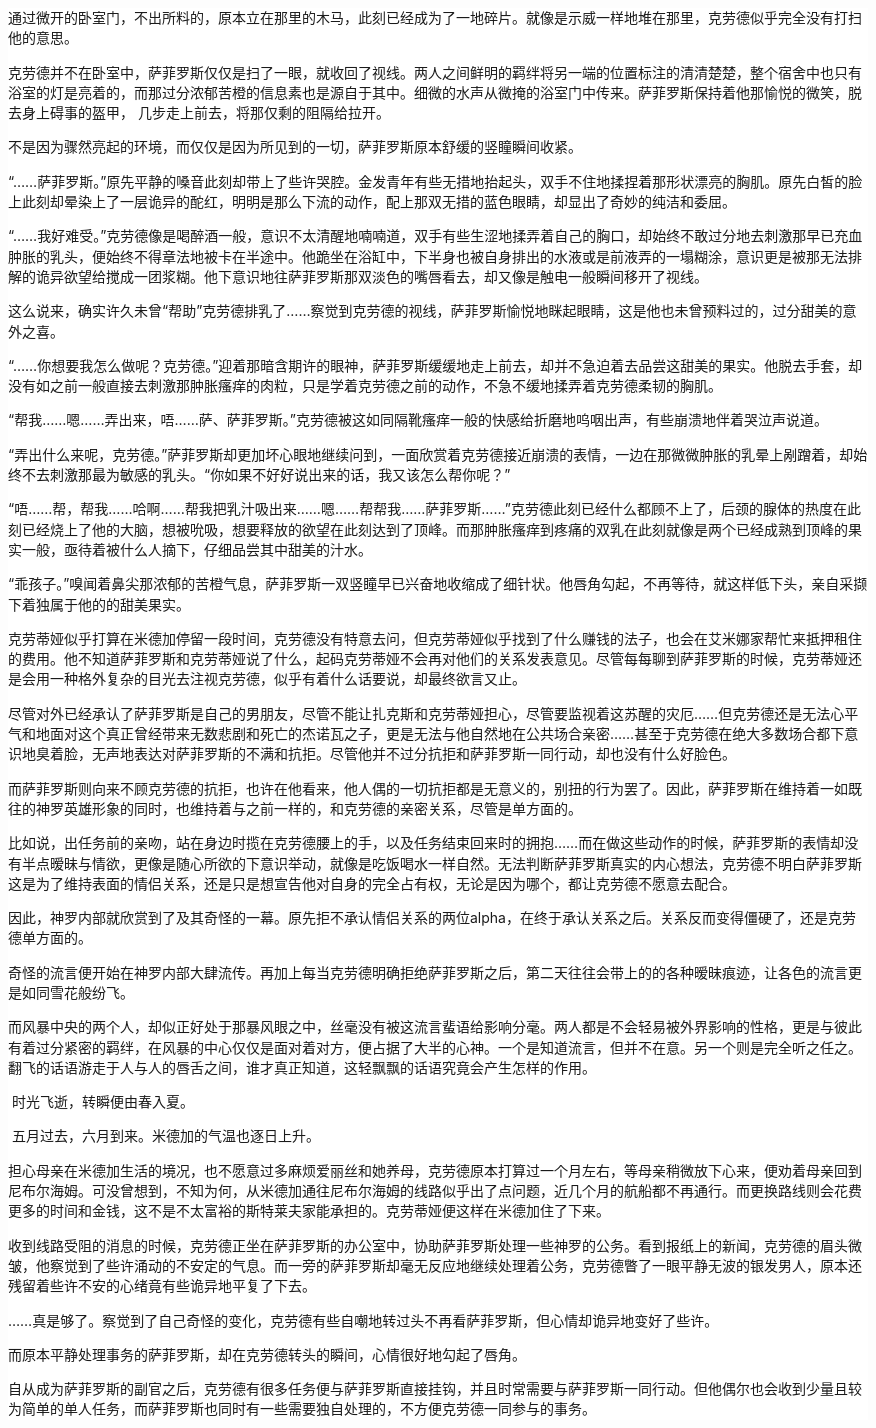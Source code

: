 ​         通过微开的卧室门，不出所料的，原本立在那里的木马，此刻已经成为了一地碎片。就像是示威一样地堆在那里，克劳德似乎完全没有打扫他的意思。

​          克劳德并不在卧室中，萨菲罗斯仅仅是扫了一眼，就收回了视线。两人之间鲜明的羁绊将另一端的位置标注的清清楚楚，整个宿舍中也只有浴室的灯是亮着的，而那过分浓郁苦橙的信息素也是源自于其中。细微的水声从微掩的浴室门中传来。萨菲罗斯保持着他那愉悦的微笑，脱去身上碍事的盔甲， 几步走上前去，将那仅剩的阻隔给拉开。 ﻿ ﻿ 

​       不是因为骤然亮起的环境，而仅仅是因为所见到的一切，萨菲罗斯原本舒缓的竖瞳瞬间收紧。

​       “……萨菲罗斯。”原先平静的嗓音此刻却带上了些许哭腔。金发青年有些无措地抬起头，双手不住地揉捏着那形状漂亮的胸肌。原先白皙的脸上此刻却晕染上了一层诡异的酡红，明明是那么下流的动作，配上那双无措的蓝色眼睛，却显出了奇妙的纯洁和委屈。

​        “……我好难受。”克劳德像是喝醉酒一般，意识不太清醒地喃喃道，双手有些生涩地揉弄着自己的胸口，却始终不敢过分地去刺激那早已充血肿胀的乳头，便始终不得章法地被卡在半途中。他跪坐在浴缸中，下半身也被自身排出的水液或是前液弄的一塌糊涂，意识更是被那无法排解的诡异欲望给搅成一团浆糊。他下意识地往萨菲罗斯那双淡色的嘴唇看去，却又像是触电一般瞬间移开了视线。

​        这么说来，确实许久未曾“帮助”克劳德排乳了……察觉到克劳德的视线，萨菲罗斯愉悦地眯起眼睛，这是他也未曾预料过的，过分甜美的意外之喜。

​        “……你想要我怎么做呢？克劳德。”迎着那暗含期许的眼神，萨菲罗斯缓缓地走上前去，却并不急迫着去品尝这甜美的果实。他脱去手套，却没有如之前一般直接去刺激那肿胀瘙痒的肉粒，只是学着克劳德之前的动作，不急不缓地揉弄着克劳德柔韧的胸肌。

​         “帮我……嗯……弄出来，唔……萨、萨菲罗斯。”克劳德被这如同隔靴瘙痒一般的快感给折磨地呜咽出声，有些崩溃地伴着哭泣声说道。

​        “弄出什么来呢，克劳德。”萨菲罗斯却更加坏心眼地继续问到，一面欣赏着克劳德接近崩溃的表情，一边在那微微肿胀的乳晕上剐蹭着，却始终不去刺激那最为敏感的乳头。“你如果不好好说出来的话，我又该怎么帮你呢？”

​        “唔……帮，帮我……哈啊……帮我把乳汁吸出来……嗯……帮帮我……萨菲罗斯……”克劳德此刻已经什么都顾不上了，后颈的腺体的热度在此刻已经烧上了他的大脑，想被吮吸，想要释放的欲望在此刻达到了顶峰。而那肿胀瘙痒到疼痛的双乳在此刻就像是两个已经成熟到顶峰的果实一般，亟待着被什么人摘下，仔细品尝其中甜美的汁水。

​        “乖孩子。”嗅闻着鼻尖那浓郁的苦橙气息，萨菲罗斯一双竖瞳早已兴奋地收缩成了细针状。他唇角勾起，不再等待，就这样低下头，亲自采撷下着独属于他的的甜美果实。

​       克劳蒂娅似乎打算在米德加停留一段时间，克劳德没有特意去问，但克劳蒂娅似乎找到了什么赚钱的法子，也会在艾米娜家帮忙来抵押租住的费用。他不知道萨菲罗斯和克劳蒂娅说了什么，起码克劳蒂娅不会再对他们的关系发表意见。尽管每每聊到萨菲罗斯的时候，克劳蒂娅还是会用一种格外复杂的目光去注视克劳德，似乎有着什么话要说，却最终欲言又止。

​         尽管对外已经承认了萨菲罗斯是自己的男朋友，尽管不能让扎克斯和克劳蒂娅担心，尽管要监视着这苏醒的灾厄……但克劳德还是无法心平气和地面对这个真正曾经带来无数悲剧和死亡的杰诺瓦之子，更是无法与他自然地在公共场合亲密……甚至于克劳德在绝大多数场合都下意识地臭着脸，无声地表达对萨菲罗斯的不满和抗拒。尽管他并不过分抗拒和萨菲罗斯一同行动，却也没有什么好脸色。﻿

​       而萨菲罗斯则向来不顾克劳德的抗拒，也许在他看来，他人偶的一切抗拒都是无意义的，别扭的行为罢了。因此，萨菲罗斯在维持着一如既往的神罗英雄形象的同时，也维持着与之前一样的，和克劳德的亲密关系，尽管是单方面的。

​        比如说，出任务前的亲吻，站在身边时揽在克劳德腰上的手，以及任务结束回来时的拥抱……而在做这些动作的时候，萨菲罗斯的表情却没有半点暧昧与情欲，更像是随心所欲的下意识举动，就像是吃饭喝水一样自然。无法判断萨菲罗斯真实的内心想法，克劳德不明白萨菲罗斯这是为了维持表面的情侣关系，还是只是想宣告他对自身的完全占有权，无论是因为哪个，都让克劳德不愿意去配合。

​       因此，神罗内部就欣赏到了及其奇怪的一幕。原先拒不承认情侣关系的两位alpha，在终于承认关系之后。关系反而变得僵硬了，还是克劳德单方面的。

​        奇怪的流言便开始在神罗内部大肆流传。再加上每当克劳德明确拒绝萨菲罗斯之后，第二天往往会带上的的各种暧昧痕迹，让各色的流言更是如同雪花般纷飞。

​        而风暴中央的两个人，却似正好处于那暴风眼之中，丝毫没有被这流言蜚语给影响分毫。两人都是不会轻易被外界影响的性格，更是与彼此有着过分紧密的羁绊，在风暴的中心仅仅是面对着对方，便占据了大半的心神。一个是知道流言，但并不在意。另一个则是完全听之任之。翻飞的话语游走于人与人的唇舌之间，谁才真正知道，这轻飘飘的话语究竟会产生怎样的作用。

​       时光飞逝，转瞬便由春入夏。

​       五月过去，六月到来。米德加的气温也逐日上升。

​        担心母亲在米德加生活的境况，也不愿意过多麻烦爱丽丝和她养母，克劳德原本打算过一个月左右，等母亲稍微放下心来，便劝着母亲回到尼布尔海姆。可没曾想到，不知为何，从米德加通往尼布尔海姆的线路似乎出了点问题，近几个月的航船都不再通行。而更换路线则会花费更多的时间和金钱，这不是不太富裕的斯特莱夫家能承担的。克劳蒂娅便这样在米德加住了下来。

​        收到线路受阻的消息的时候，克劳德正坐在萨菲罗斯的办公室中，协助萨菲罗斯处理一些神罗的公务。看到报纸上的新闻，克劳德的眉头微皱，他察觉到了些许涌动的不安定的气息。而一旁的萨菲罗斯却毫无反应地继续处理着公务，克劳德瞥了一眼平静无波的银发男人，原本还残留着些许不安的心绪竟有些诡异地平复了下去。

​        ……真是够了。察觉到了自己奇怪的变化，克劳德有些自嘲地转过头不再看萨菲罗斯，但心情却诡异地变好了些许。

​        而原本平静处理事务的萨菲罗斯，却在克劳德转头的瞬间，心情很好地勾起了唇角。

​        自从成为萨菲罗斯的副官之后，克劳德有很多任务便与萨菲罗斯直接挂钩，并且时常需要与萨菲罗斯一同行动。但他偶尔也会收到少量且较为简单的单人任务，而萨菲罗斯也同时有一些需要独自处理的，不方便克劳德一同参与的事务。
